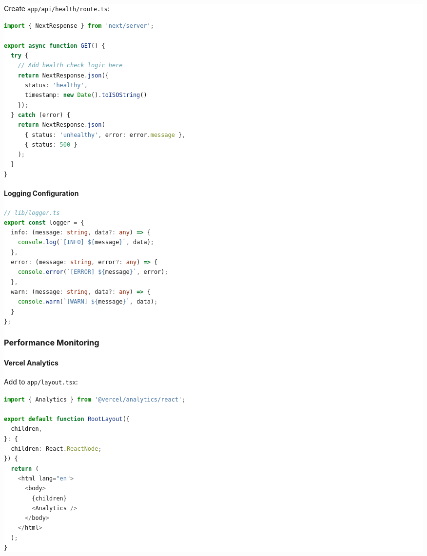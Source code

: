 Create `app/api/health/route.ts`:

```typescript
import { NextResponse } from 'next/server';

export async function GET() {
  try {
    // Add health check logic here
    return NextResponse.json({ 
      status: 'healthy', 
      timestamp: new Date().toISOString() 
    });
  } catch (error) {
    return NextResponse.json(
      { status: 'unhealthy', error: error.message },
      { status: 500 }
    );
  }
}
```

#### Logging Configuration

```typescript
// lib/logger.ts
export const logger = {
  info: (message: string, data?: any) => {
    console.log(`[INFO] ${message}`, data);
  },
  error: (message: string, error?: any) => {
    console.error(`[ERROR] ${message}`, error);
  },
  warn: (message: string, data?: any) => {
    console.warn(`[WARN] ${message}`, data);
  }
};
```

### Performance Monitoring

#### Vercel Analytics

Add to `app/layout.tsx`:

```typescript
import { Analytics } from '@vercel/analytics/react';

export default function RootLayout({
  children,
}: {
  children: React.ReactNode;
}) {
  return (
    <html lang="en">
      <body>
        {children}
        <Analytics />
      </body>
    </html>
  );
}
```
